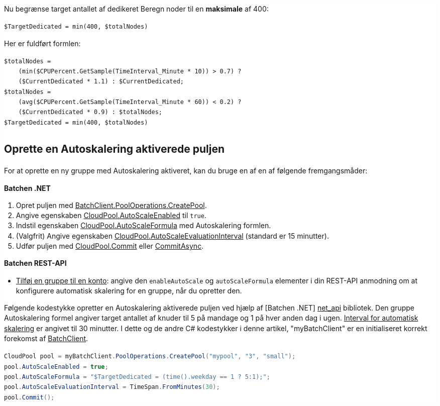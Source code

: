 Nu begrænse target antallet af dedikeret Beregn noder til en **maksimale** af 400:

```
$TargetDedicated = min(400, $totalNodes)
```

Her er fuldført formlen:

```
$totalNodes =
    (min($CPUPercent.GetSample(TimeInterval_Minute * 10)) > 0.7) ?
    ($CurrentDedicated * 1.1) : $CurrentDedicated;
$totalNodes =
    (avg($CPUPercent.GetSample(TimeInterval_Minute * 60)) < 0.2) ?
    ($CurrentDedicated * 0.9) : $totalNodes;
$TargetDedicated = min(400, $totalNodes)
```

## <a name="create-an-autoscale-enabled-pool"></a>Oprette en Autoskalering aktiverede puljen

For at oprette en ny gruppe med Autoskalering aktiveret, kan du bruge en af en af følgende fremgangsmåder:

**Batchen .NET**

1. Opret puljen med [BatchClient.PoolOperations.CreatePool](https://msdn.microsoft.com/library/azure/microsoft.azure.batch.pooloperations.createpool.aspx).
1. Angive egenskaben [CloudPool.AutoScaleEnabled](https://msdn.microsoft.com/library/azure/microsoft.azure.batch.cloudpool.autoscaleenabled.aspx) til `true`.
1. Indstil egenskaben [CloudPool.AutoScaleFormula](https://msdn.microsoft.com/library/azure/microsoft.azure.batch.cloudpool.autoscaleformula.aspx) med Autoskalering formlen.
1. (Valgfrit) Angive egenskaben [CloudPool.AutoScaleEvaluationInterval](https://msdn.microsoft.com/library/azure/microsoft.azure.batch.cloudpool.autoScaleevaluationinterval.aspx) (standard er 15 minutter).
1. Udfør puljen med [CloudPool.Commit](https://msdn.microsoft.com/library/azure/microsoft.azure.batch.cloudpool.commit.aspx) eller [CommitAsync](https://msdn.microsoft.com/library/azure/microsoft.azure.batch.cloudpool.commitasync.aspx).

**Batchen REST-API**

* [Tilføj en gruppe til en konto](https://msdn.microsoft.com/library/azure/dn820174.aspx): angive den `enableAutoScale` og `autoScaleFormula` elementer i din REST-API anmodning om at konfigurere automatisk skalering for en gruppe, når du opretter den.

Følgende kodestykke opretter en Autoskalering aktiverede puljen ved hjælp af [Batchen .NET] [ net_api] bibliotek. Den gruppe Autoskalering formel angiver target antallet af knuder til 5 på mandage og 1 på hver anden dag i ugen. [Interval for automatisk skalering](#automatic-scaling-interval) er angivet til 30 minutter. I dette og de andre C# kodestykker i denne artikel, "myBatchClient" er en initialiseret korrekt forekomst af [BatchClient][net_batchclient].

```csharp
CloudPool pool = myBatchClient.PoolOperations.CreatePool("mypool", "3", "small");
pool.AutoScaleEnabled = true;
pool.AutoScaleFormula = "$TargetDedicated = (time().weekday == 1 ? 5:1);";
pool.AutoScaleEvaluationInterval = TimeSpan.FromMinutes(30);
pool.Commit();
```


[net_api]: https://msdn.microsoft.com/library/azure/mt348682.aspx
[net_batchclient]: http://msdn.microsoft.com/library/azure/microsoft.azure.batch.batchclient.aspx
[net_cloudpool]: https://msdn.microsoft.com/library/azure/microsoft.azure.batch.cloudpool.aspx
[net_cloudpool_autoscaleformula]: https://msdn.microsoft.com/library/azure/microsoft.azure.batch.cloudpool.autoscaleformula.aspx
[net_cloudpool_autoscaleevalinterval]: https://msdn.microsoft.com/library/azure/microsoft.azure.batch.cloudpool.autoscaleevaluationinterval.aspx
[net_enableautoscale]: https://msdn.microsoft.com/library/azure/microsoft.azure.batch.pooloperations.enableautoscale.aspx
[net_maxtasks]: https://msdn.microsoft.com/library/azure/microsoft.azure.batch.cloudpool.maxtaskspercomputenode.aspx
[net_poolops_resizepool]: https://msdn.microsoft.com/library/azure/microsoft.azure.batch.pooloperations.resizepool.aspx
[rest_api]: https://msdn.microsoft.com/library/azure/dn820158.aspx
[rest_autoscaleformula]: https://msdn.microsoft.com/library/azure/dn820173.aspx
[rest_autoscaleinterval]: https://msdn.microsoft.com/library/azure/dn820173.aspx
[rest_enableautoscale]: https://msdn.microsoft.com/library/azure/dn820173.aspx